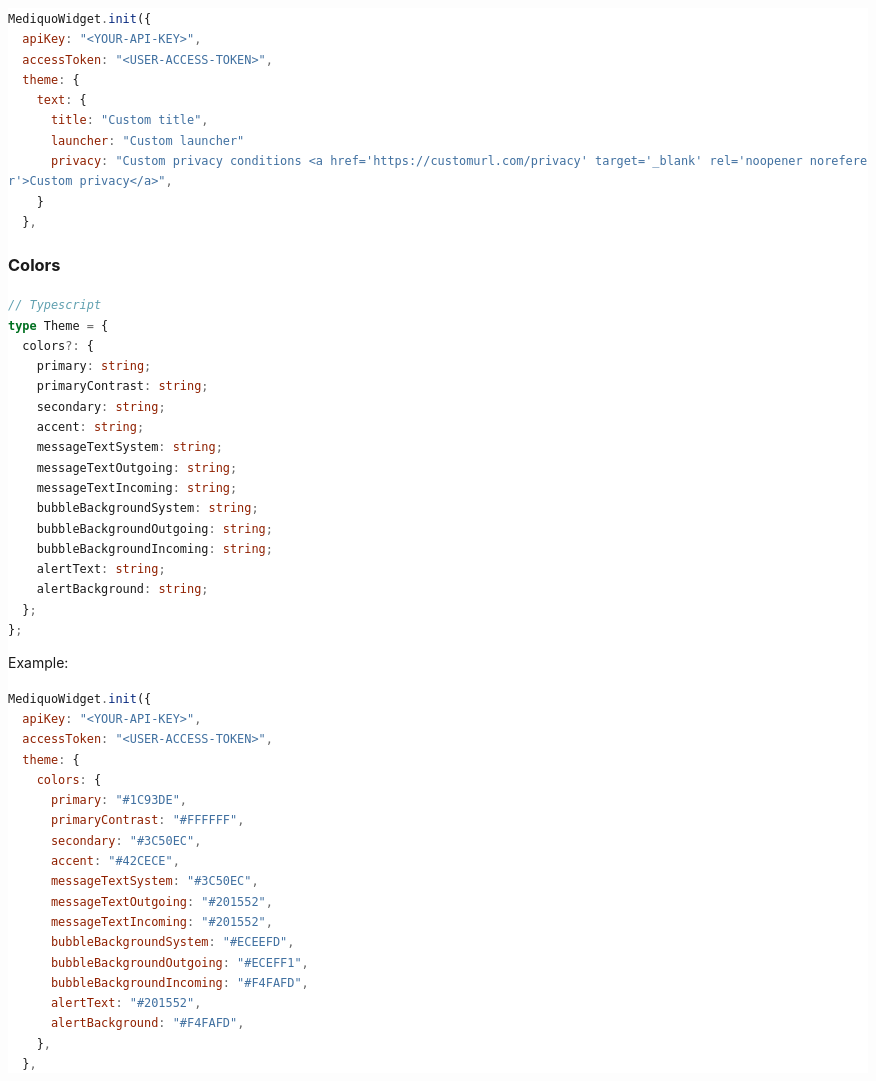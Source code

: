 ```js
MediquoWidget.init({
  apiKey: "<YOUR-API-KEY>",
  accessToken: "<USER-ACCESS-TOKEN>",
  theme: {
    text: {
      title: "Custom title",
      launcher: "Custom launcher"
      privacy: "Custom privacy conditions <a href='https://customurl.com/privacy' target='_blank' rel='noopener noreferer'>Custom privacy</a>",
    }
  },
```

### Colors

```ts
// Typescript
type Theme = {
  colors?: {
    primary: string;
    primaryContrast: string;
    secondary: string;
    accent: string;
    messageTextSystem: string;
    messageTextOutgoing: string;
    messageTextIncoming: string;
    bubbleBackgroundSystem: string;
    bubbleBackgroundOutgoing: string;
    bubbleBackgroundIncoming: string;
    alertText: string;
    alertBackground: string;
  };
};
```

Example:

```js
MediquoWidget.init({
  apiKey: "<YOUR-API-KEY>",
  accessToken: "<USER-ACCESS-TOKEN>",
  theme: {
    colors: {
      primary: "#1C93DE",
      primaryContrast: "#FFFFFF",
      secondary: "#3C50EC",
      accent: "#42CECE",
      messageTextSystem: "#3C50EC",
      messageTextOutgoing: "#201552",
      messageTextIncoming: "#201552",
      bubbleBackgroundSystem: "#ECEEFD",
      bubbleBackgroundOutgoing: "#ECEFF1",
      bubbleBackgroundIncoming: "#F4FAFD",
      alertText: "#201552",
      alertBackground: "#F4FAFD",
    },
  },
```
